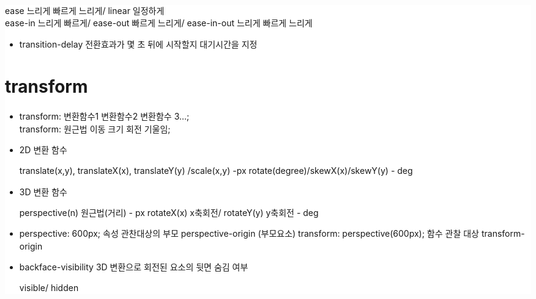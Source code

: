   ease 느리게 빠르게 느리게/ linear 일정하게  
  ease-in 느리게 빠르게/ ease-out 빠르게 느리게/ ease-in-out 느리게 빠르게 느리게

- transition-delay 전환효과가 몇 초 뒤에 시작할지 대기시간을 지정

# transform

- transform: 변환함수1 변환함수2 변환함수 3...;  
  transform: 원근법 이동 크기 회전 기울임;

- 2D 변환 함수

  translate(x,y), translateX(x), translateY(y) /scale(x,y) -px
  rotate(degree)/skewX(x)/skewY(y) - deg

- 3D 변환 함수

  perspective(n) 원근법(거리) - px
  rotateX(x) x축회전/ rotateY(y) y축회전 - deg

- perspective: 600px; 속성 관찬대상의 부모 perspective-origin  (부모요소)
  transform: perspective(600px); 함수 관찰 대상 transform-origin 

- backface-visibility 3D 변환으로 회전된 요소의 뒷면 숨김 여부 

  visible/ hidden
